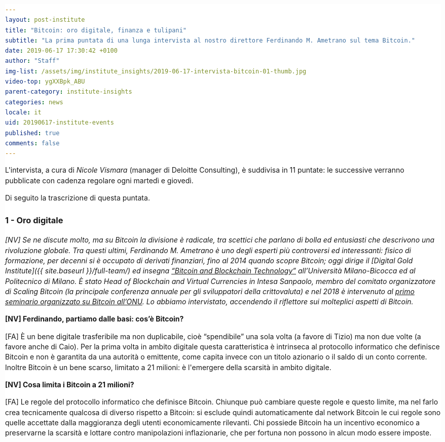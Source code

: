 ```yaml
---
layout: post-institute
title: "Bitcoin: oro digitale, finanza e tulipani"
subtitle: "La prima puntata di una lunga intervista al nostro direttore Ferdinando M. Ametrano sul tema Bitcoin."
date: 2019-06-17 17:30:42 +0100
author: "Staff"
img-list: /assets/img/institute_insights/2019-06-17-intervista-bitcoin-01-thumb.jpg
video-top: ygXXBpk_ABU
parent-category: institute-insights
categories: news
locale: it
uid: 20190617-institute-events
published: true
comments: false
---
```

L'intervista, a cura di *Nicole Vismara* (manager di Deloitte Consulting), è suddivisa in 11 puntate: le successive verranno pubblicate con cadenza regolare ogni martedì e giovedì.

Di seguito la trascrizione di questa puntata.

### 1 - Oro digitale

*[NV] Se ne discute molto, ma su Bitcoin la divisione è radicale, tra scettici che parlano di bolla ed entusiasti che descrivono una rivoluzione globale. Tra questi ultimi, Ferdinando M. Ametrano è uno degli esperti più controversi ed interessanti: fisico di formazione, per decenni si è occupato di derivati finanziari, fino al 2014 quando scopre Bitcoin; oggi dirige il
[Digital Gold Institute]({{ site.baseurl }}/full-team/) ed insegna
[“Bitcoin and Blockchain Technology”](http://www.ametrano.net/bbt/) all’Università Milano-Bicocca ed al Politecnico di Milano. È stato Head of Blockchain and Virtual Currencies in Intesa Sanpaolo, membro del comitato organizzatore di Scaling Bitcoin (la principale conferenza annuale per gli sviluppatori della crittovaluta) e nel 2018 è intervenuto al [primo seminario organizzato su Bitcoin all’ONU](https://www.youtube.com/watch?v=VbwUwioZ9F0&t=330s&list=PLrVvuryXHYTezxoQBL7Lw3svQEVd2uTzZ&index=10). Lo abbiamo intervistato, accendendo il riflettore sui molteplici aspetti di Bitcoin.*

**[NV] Ferdinando, partiamo dalle basi: cos’è Bitcoin?**

[FA] È un bene digitale trasferibile ma non duplicabile, cioè “spendibile” una sola volta (a favore di Tizio) ma non due volte (a favore anche di Caio). Per la prima volta in ambito digitale questa caratteristica è intrinseca al protocollo informatico che definisce Bitcoin e non è garantita da una autorità o emittente, come capita invece con un titolo azionario o il saldo di un conto corrente. Inoltre Bitcoin è un bene scarso, limitato a 21 milioni: è l'emergere della scarsità in ambito digitale.

**[NV] Cosa limita i Bitcoin a 21 milioni?**

[FA] Le regole del protocollo informatico che definisce Bitcoin. Chiunque può cambiare queste regole e questo limite, ma nel farlo crea tecnicamente qualcosa di diverso rispetto a Bitcoin: si esclude quindi automaticamente dal network Bitcoin le cui regole sono quelle accettate dalla maggioranza degli utenti economicamente rilevanti. Chi possiede Bitcoin ha un incentivo economico a preservarne la scarsità e lottare contro manipolazioni inflazionarie, che per fortuna non possono in alcun modo essere imposte.
